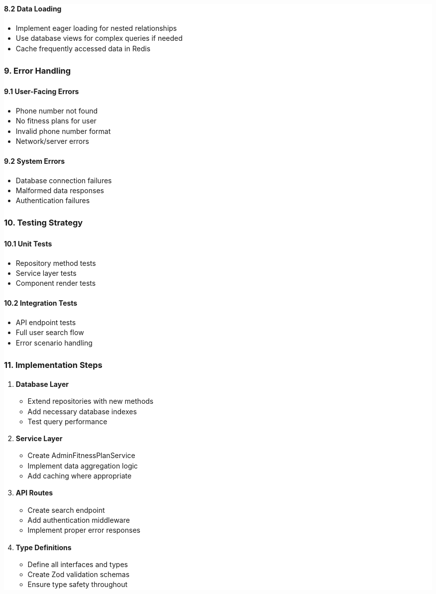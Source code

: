 #### 8.2 Data Loading
- Implement eager loading for nested relationships
- Use database views for complex queries if needed
- Cache frequently accessed data in Redis

### 9. Error Handling

#### 9.1 User-Facing Errors
- Phone number not found
- No fitness plans for user
- Invalid phone number format
- Network/server errors

#### 9.2 System Errors
- Database connection failures
- Malformed data responses
- Authentication failures

### 10. Testing Strategy

#### 10.1 Unit Tests
- Repository method tests
- Service layer tests
- Component render tests

#### 10.2 Integration Tests
- API endpoint tests
- Full user search flow
- Error scenario handling

### 11. Implementation Steps

1. **Database Layer**
   - Extend repositories with new methods
   - Add necessary database indexes
   - Test query performance

2. **Service Layer**
   - Create AdminFitnessPlanService
   - Implement data aggregation logic
   - Add caching where appropriate

3. **API Routes**
   - Create search endpoint
   - Add authentication middleware
   - Implement proper error responses

4. **Type Definitions**
   - Define all interfaces and types
   - Create Zod validation schemas
   - Ensure type safety throughout
